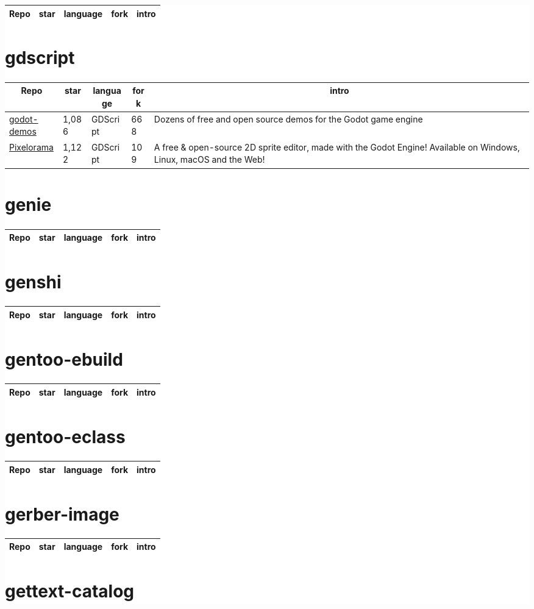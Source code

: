 Repo|star|language|fork|intro
-|-|-|-|-



# gdscript

Repo|star|language|fork|intro
-|-|-|-|-
[godot-demos](https://github.com/GDQuest/godot-demos)|1,086|GDScript|668|Dozens of free and open source demos for the Godot game engine
[Pixelorama](https://github.com/Orama-Interactive/Pixelorama)|1,122|GDScript|109|A free & open-source 2D sprite editor, made with the Godot Engine! Available on Windows, Linux, macOS and the Web!


# genie

Repo|star|language|fork|intro
-|-|-|-|-



# genshi

Repo|star|language|fork|intro
-|-|-|-|-



# gentoo-ebuild

Repo|star|language|fork|intro
-|-|-|-|-



# gentoo-eclass

Repo|star|language|fork|intro
-|-|-|-|-



# gerber-image

Repo|star|language|fork|intro
-|-|-|-|-



# gettext-catalog
